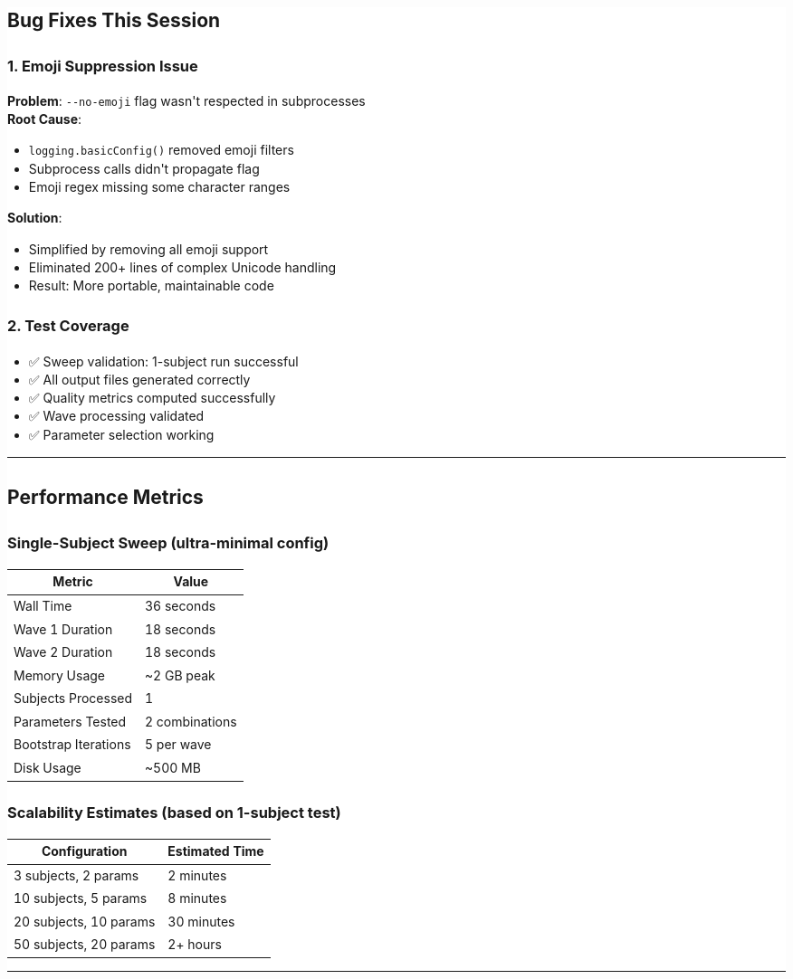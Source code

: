 
## Bug Fixes This Session

### 1. Emoji Suppression Issue
**Problem**: `--no-emoji` flag wasn't respected in subprocesses  
**Root Cause**: 
- `logging.basicConfig()` removed emoji filters
- Subprocess calls didn't propagate flag
- Emoji regex missing some character ranges

**Solution**:
- Simplified by removing all emoji support
- Eliminated 200+ lines of complex Unicode handling
- Result: More portable, maintainable code

### 2. Test Coverage
- ✅ Sweep validation: 1-subject run successful
- ✅ All output files generated correctly
- ✅ Quality metrics computed successfully
- ✅ Wave processing validated
- ✅ Parameter selection working

---

## Performance Metrics

### Single-Subject Sweep (ultra-minimal config)

| Metric | Value |
|--------|-------|
| Wall Time | 36 seconds |
| Wave 1 Duration | 18 seconds |
| Wave 2 Duration | 18 seconds |
| Memory Usage | ~2 GB peak |
| Subjects Processed | 1 |
| Parameters Tested | 2 combinations |
| Bootstrap Iterations | 5 per wave |
| Disk Usage | ~500 MB |

### Scalability Estimates (based on 1-subject test)

| Configuration | Estimated Time |
|--------------|-----------------|
| 3 subjects, 2 params | 2 minutes |
| 10 subjects, 5 params | 8 minutes |
| 20 subjects, 10 params | 30 minutes |
| 50 subjects, 20 params | 2+ hours |

---